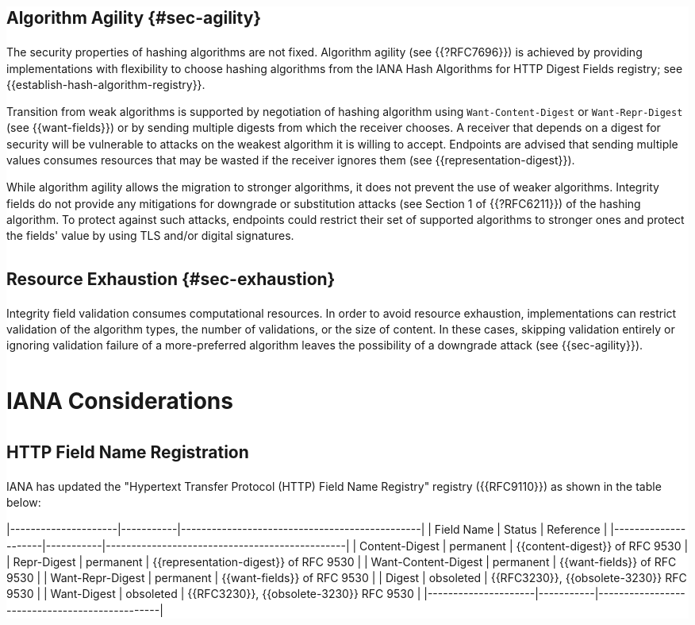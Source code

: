 ## Algorithm Agility {#sec-agility}

The security properties of hashing algorithms are not fixed.
Algorithm agility (see {{?RFC7696}}) is achieved by providing implementations with flexibility
to choose hashing algorithms from the IANA Hash Algorithms for HTTP Digest Fields registry; see
{{establish-hash-algorithm-registry}}.

Transition from weak algorithms is supported
by negotiation of hashing algorithm using `Want-Content-Digest` or `Want-Repr-Digest` (see {{want-fields}})
or by sending multiple digests from which the receiver chooses.
A receiver that depends on a digest for security will be vulnerable
to attacks on the weakest algorithm it is willing to accept.
Endpoints are advised that sending multiple values consumes resources
that may be wasted if the receiver ignores them (see {{representation-digest}}).

While algorithm agility allows the migration to stronger algorithms,
it does not prevent the use of weaker algorithms.
Integrity fields do not provide any mitigations for downgrade or substitution
attacks (see Section 1 of {{?RFC6211}}) of the hashing algorithm.
To protect against such attacks, endpoints could restrict their set of supported algorithms
to stronger ones and protect the fields' value by using TLS and/or digital signatures.

## Resource Exhaustion {#sec-exhaustion}

Integrity field validation consumes computational resources.
In order to avoid resource exhaustion, implementations can restrict
validation of the algorithm types, the number of validations, or the size of content.
In these cases, skipping validation entirely or ignoring validation failure of a more-preferred algorithm
leaves the possibility of a downgrade attack (see {{sec-agility}}).

# IANA Considerations

## HTTP Field Name Registration

IANA has updated the
"Hypertext Transfer Protocol (HTTP) Field Name Registry" registry
({{RFC9110}}) as shown in the table below:

|---------------------|-----------|-----------------------------------------------|
| Field Name          | Status    |                     Reference                 |
|---------------------|-----------|-----------------------------------------------|
| Content-Digest      | permanent | {{content-digest}} of RFC 9530                |
| Repr-Digest         | permanent | {{representation-digest}} of RFC 9530         |
| Want-Content-Digest | permanent | {{want-fields}} of RFC 9530                   |
| Want-Repr-Digest    | permanent | {{want-fields}} of RFC 9530                   |
| Digest              | obsoleted | {{RFC3230}}, {{obsolete-3230}} RFC 9530         |
| Want-Digest         | obsoleted | {{RFC3230}}, {{obsolete-3230}} RFC 9530         |
|---------------------|-----------|-----------------------------------------------|
